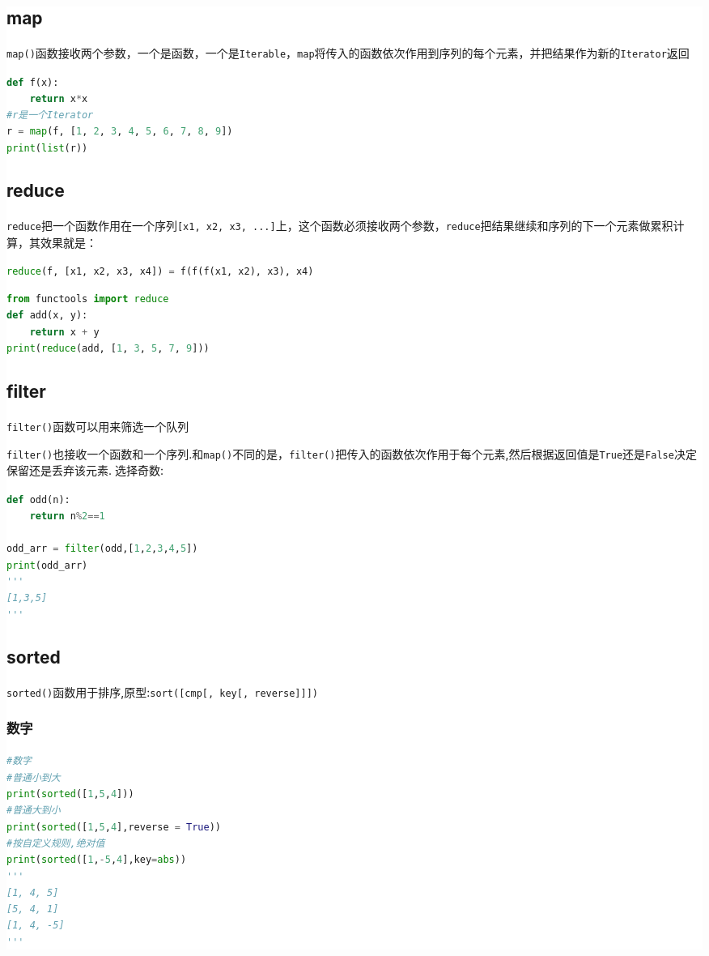 ## map
`map()`函数接收两个参数，一个是函数，一个是`Iterable`，`map`将传入的函数依次作用到序列的每个元素，并把结果作为新的`Iterator`返回
```py
def f(x):
    return x*x
#r是一个Iterator
r = map(f, [1, 2, 3, 4, 5, 6, 7, 8, 9])
print(list(r))
```

## reduce
`reduce`把一个函数作用在一个序列`[x1, x2, x3, ...]`上，这个函数必须接收两个参数，`reduce`把结果继续和序列的下一个元素做累积计算，其效果就是：
```py
reduce(f, [x1, x2, x3, x4]) = f(f(f(x1, x2), x3), x4)
```

```py
from functools import reduce
def add(x, y):
    return x + y
print(reduce(add, [1, 3, 5, 7, 9]))
```

## filter
`filter()`函数可以用来筛选一个队列

`filter()`也接收一个函数和一个序列.和`map()`不同的是，`filter()`把传入的函数依次作用于每个元素,然后根据返回值是`True`还是`False`决定保留还是丢弃该元素.
选择奇数:
```py
def odd(n):
    return n%2==1

odd_arr = filter(odd,[1,2,3,4,5])
print(odd_arr)
'''
[1,3,5]
'''
```

## sorted
`sorted()`函数用于排序,原型:`sort([cmp[, key[, reverse]]])`

### 数字
```py
#数字
#普通小到大
print(sorted([1,5,4]))
#普通大到小
print(sorted([1,5,4],reverse = True))
#按自定义规则,绝对值
print(sorted([1,-5,4],key=abs))
'''
[1, 4, 5]
[5, 4, 1]
[1, 4, -5]
'''
```
